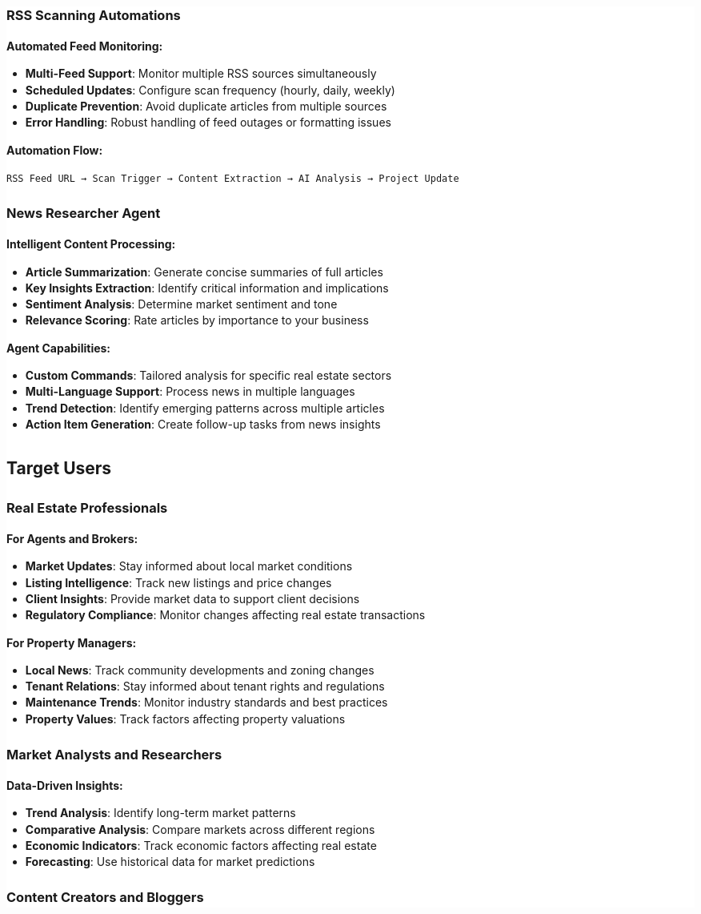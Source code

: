 ### RSS Scanning Automations

**Automated Feed Monitoring:**
- **Multi-Feed Support**: Monitor multiple RSS sources simultaneously
- **Scheduled Updates**: Configure scan frequency (hourly, daily, weekly)
- **Duplicate Prevention**: Avoid duplicate articles from multiple sources
- **Error Handling**: Robust handling of feed outages or formatting issues

**Automation Flow:**
```
RSS Feed URL → Scan Trigger → Content Extraction → AI Analysis → Project Update
```

### News Researcher Agent

**Intelligent Content Processing:**
- **Article Summarization**: Generate concise summaries of full articles
- **Key Insights Extraction**: Identify critical information and implications
- **Sentiment Analysis**: Determine market sentiment and tone
- **Relevance Scoring**: Rate articles by importance to your business

**Agent Capabilities:**
- **Custom Commands**: Tailored analysis for specific real estate sectors
- **Multi-Language Support**: Process news in multiple languages
- **Trend Detection**: Identify emerging patterns across multiple articles
- **Action Item Generation**: Create follow-up tasks from news insights

## Target Users

### Real Estate Professionals

**For Agents and Brokers:**
- **Market Updates**: Stay informed about local market conditions
- **Listing Intelligence**: Track new listings and price changes
- **Client Insights**: Provide market data to support client decisions
- **Regulatory Compliance**: Monitor changes affecting real estate transactions

**For Property Managers:**
- **Local News**: Track community developments and zoning changes
- **Tenant Relations**: Stay informed about tenant rights and regulations
- **Maintenance Trends**: Monitor industry standards and best practices
- **Property Values**: Track factors affecting property valuations

### Market Analysts and Researchers

**Data-Driven Insights:**
- **Trend Analysis**: Identify long-term market patterns
- **Comparative Analysis**: Compare markets across different regions
- **Economic Indicators**: Track economic factors affecting real estate
- **Forecasting**: Use historical data for market predictions

### Content Creators and Bloggers
